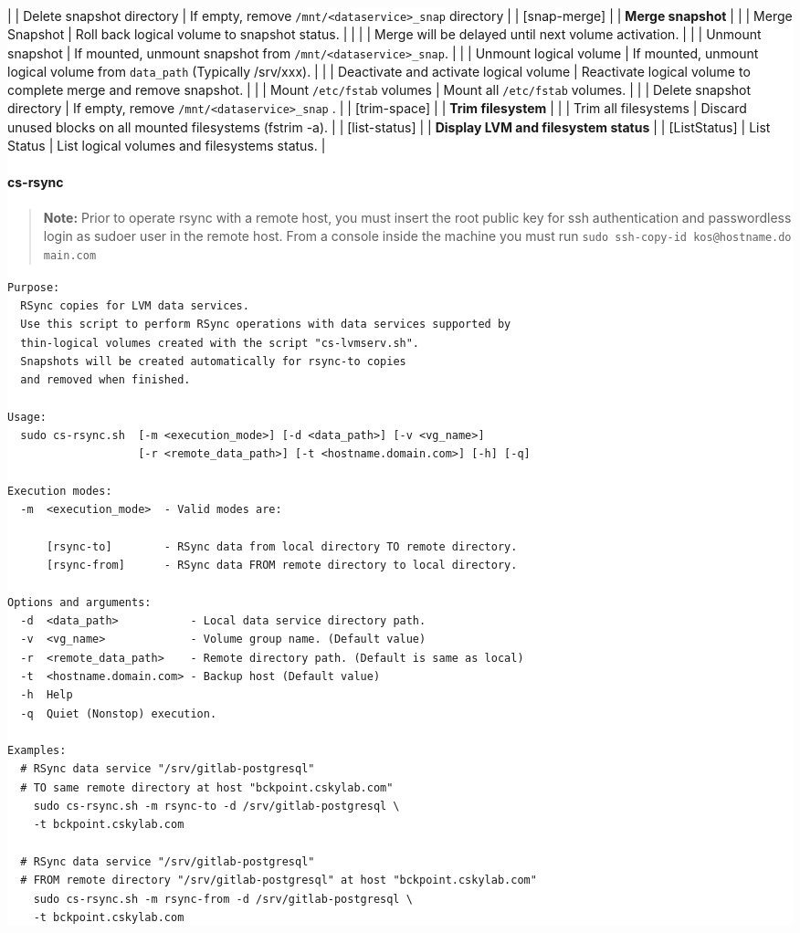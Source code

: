 |                   | Delete snapshot directory              | If empty, remove `/mnt/<dataservice>_snap` directory                                              |
| [snap-merge]      |                                        | **Merge snapshot**                                                                                |
|                   | Merge Snapshot                         | Roll back logical volume to snapshot status.                                                      |
|                   |                                        | Merge will be delayed until next volume activation.                                               |
|                   | Unmount snapshot                       | If mounted, unmount snapshot from `/mnt/<dataservice>_snap`.                                      |
|                   | Unmount logical volume                 | If mounted, unmount logical volume from `data_path` (Typically /srv/xxx).                         |
|                   | Deactivate and activate logical volume | Reactivate logical volume to complete merge and remove snapshot.                                  |
|                   | Mount `/etc/fstab` volumes             | Mount all `/etc/fstab` volumes.                                                                   |
|                   | Delete snapshot directory              | If empty, remove `/mnt/<dataservice>_snap` .                                                      |
| [trim-space]      |                                        | **Trim filesystem**                                                                               |
|                   | Trim all filesystems                   | Discard unused blocks on all mounted filesystems (fstrim -a).                                     |
| [list-status]     |                                        | **Display LVM and filesystem status**                                                             |
| [ListStatus]      | List Status                            | List logical volumes and filesystems status.                                                      |

#### cs-rsync

> **Note:** Prior to operate rsync with a remote host, you must insert the root public key for ssh authentication and passwordless login as sudoer user in the remote host. From a console inside the machine you must run `sudo ssh-copy-id kos@hostname.domain.com`

```console
Purpose:
  RSync copies for LVM data services.
  Use this script to perform RSync operations with data services supported by
  thin-logical volumes created with the script "cs-lvmserv.sh".
  Snapshots will be created automatically for rsync-to copies 
  and removed when finished.

Usage:
  sudo cs-rsync.sh  [-m <execution_mode>] [-d <data_path>] [-v <vg_name>] 
                    [-r <remote_data_path>] [-t <hostname.domain.com>] [-h] [-q]

Execution modes:
  -m  <execution_mode>  - Valid modes are:

      [rsync-to]        - RSync data from local directory TO remote directory.
      [rsync-from]      - RSync data FROM remote directory to local directory.

Options and arguments:  
  -d  <data_path>           - Local data service directory path.
  -v  <vg_name>             - Volume group name. (Default value)
  -r  <remote_data_path>    - Remote directory path. (Default is same as local)
  -t  <hostname.domain.com> - Backup host (Default value)
  -h  Help
  -q  Quiet (Nonstop) execution.

Examples:
  # RSync data service "/srv/gitlab-postgresql"
  # TO same remote directory at host "bckpoint.cskylab.com"
    sudo cs-rsync.sh -m rsync-to -d /srv/gitlab-postgresql \
    -t bckpoint.cskylab.com

  # RSync data service "/srv/gitlab-postgresql"
  # FROM remote directory "/srv/gitlab-postgresql" at host "bckpoint.cskylab.com"
    sudo cs-rsync.sh -m rsync-from -d /srv/gitlab-postgresql \
    -t bckpoint.cskylab.com
```

[comment]: <> (**Machine functional description goes here**)